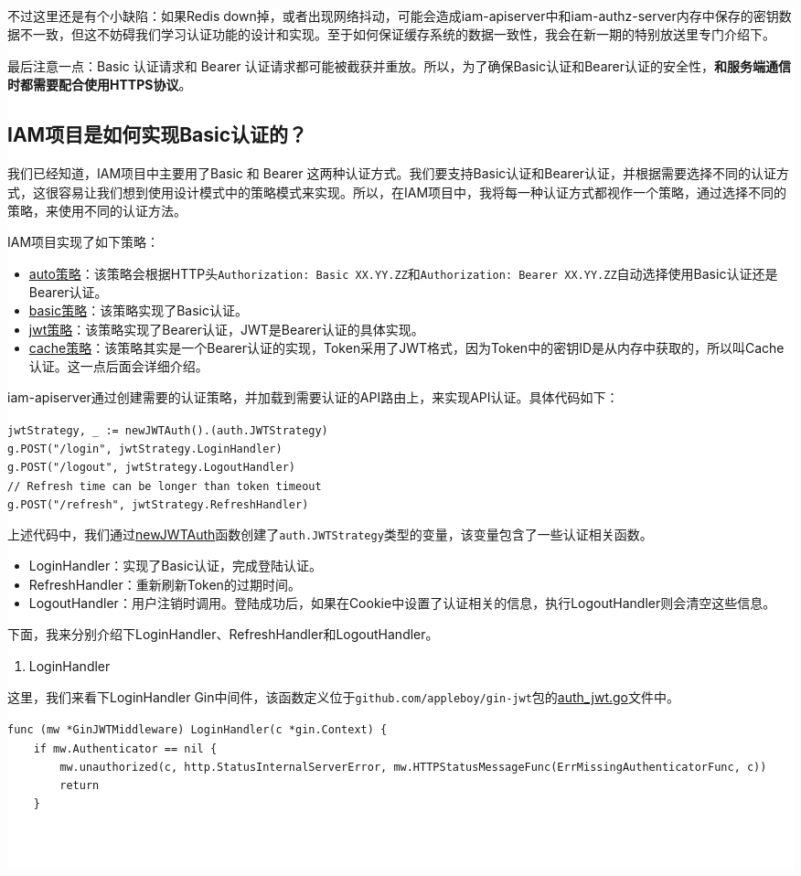 <p>不过这里还是有个小缺陷：如果Redis down掉，或者出现网络抖动，可能会造成iam-apiserver中和iam-authz-server内存中保存的密钥数据不一致，但这不妨碍我们学习认证功能的设计和实现。至于如何保证缓存系统的数据一致性，我会在新一期的特别放送里专门介绍下。</p>

<p>最后注意一点：Basic 认证请求和 Bearer 认证请求都可能被截获并重放。所以，为了确保Basic认证和Bearer认证的安全性，<strong>和服务端通信时都需要配合使用HTTPS协议</strong>。</p>

<h2 id="iam项目是如何实现basic认证的">IAM项目是如何实现Basic认证的？</h2>

<p>我们已经知道，IAM项目中主要用了Basic 和 Bearer 这两种认证方式。我们要支持Basic认证和Bearer认证，并根据需要选择不同的认证方式，这很容易让我们想到使用设计模式中的策略模式来实现。所以，在IAM项目中，我将每一种认证方式都视作一个策略，通过选择不同的策略，来使用不同的认证方法。</p>

<p>IAM项目实现了如下策略：</p>

<ul>
<li><a href="https://github.com/marmotedu/iam/blob/v1.0.0/internal/pkg/middleware/auth/auto.go" target="_blank">auto策略</a>：该策略会根据HTTP头<code>Authorization: Basic XX.YY.ZZ</code>和<code>Authorization: Bearer XX.YY.ZZ</code>自动选择使用Basic认证还是Bearer认证。</li>
<li><a href="https://github.com/marmotedu/iam/blob/v1.0.0/internal/pkg/middleware/auth/basic.go" target="_blank">basic策略</a>：该策略实现了Basic认证。</li>
<li><a href="https://github.com/marmotedu/iam/blob/v1.0.0/internal/pkg/middleware/auth/jwt.go" target="_blank">jwt策略</a>：该策略实现了Bearer认证，JWT是Bearer认证的具体实现。</li>
<li><a href="https://github.com/marmotedu/iam/blob/v1.0.0/internal/pkg/middleware/auth/cache.go" target="_blank">cache策略</a>：该策略其实是一个Bearer认证的实现，Token采用了JWT格式，因为Token中的密钥ID是从内存中获取的，所以叫Cache认证。这一点后面会详细介绍。</li>
</ul>

<p>iam-apiserver通过创建需要的认证策略，并加载到需要认证的API路由上，来实现API认证。具体代码如下：</p>

<pre><code>jwtStrategy, _ := newJWTAuth().(auth.JWTStrategy)
g.POST(&quot;/login&quot;, jwtStrategy.LoginHandler)
g.POST(&quot;/logout&quot;, jwtStrategy.LogoutHandler)
// Refresh time can be longer than token timeout
g.POST(&quot;/refresh&quot;, jwtStrategy.RefreshHandler)
</code></pre>

<p>上述代码中，我们通过<a href="https://github.com/marmotedu/iam/blob/75b978b722f0af3d6aefece3f9668269be3f5b2e/internal/apiserver/auth.go#L59" target="_blank">newJWTAuth</a>函数创建了<code>auth.JWTStrategy</code>类型的变量，该变量包含了一些认证相关函数。</p>

<ul>
<li>LoginHandler：实现了Basic认证，完成登陆认证。</li>
<li>RefreshHandler：重新刷新Token的过期时间。</li>
<li>LogoutHandler：用户注销时调用。登陆成功后，如果在Cookie中设置了认证相关的信息，执行LogoutHandler则会清空这些信息。</li>
</ul>

<p>下面，我来分别介绍下LoginHandler、RefreshHandler和LogoutHandler。</p>

<ol>
<li>LoginHandler</li>
</ol>

<p>这里，我们来看下LoginHandler Gin中间件，该函数定义位于<code>github.com/appleboy/gin-jwt</code>包的<a href="https://github.com/appleboy/gin-jwt/blob/v2.6.4/auth_jwt.go#L431" target="_blank">auth_jwt.go</a>文件中。</p>

<pre><code>func (mw *GinJWTMiddleware) LoginHandler(c *gin.Context) {
	if mw.Authenticator == nil {
		mw.unauthorized(c, http.StatusInternalServerError, mw.HTTPStatusMessageFunc(ErrMissingAuthenticatorFunc, c))
		return
	}
